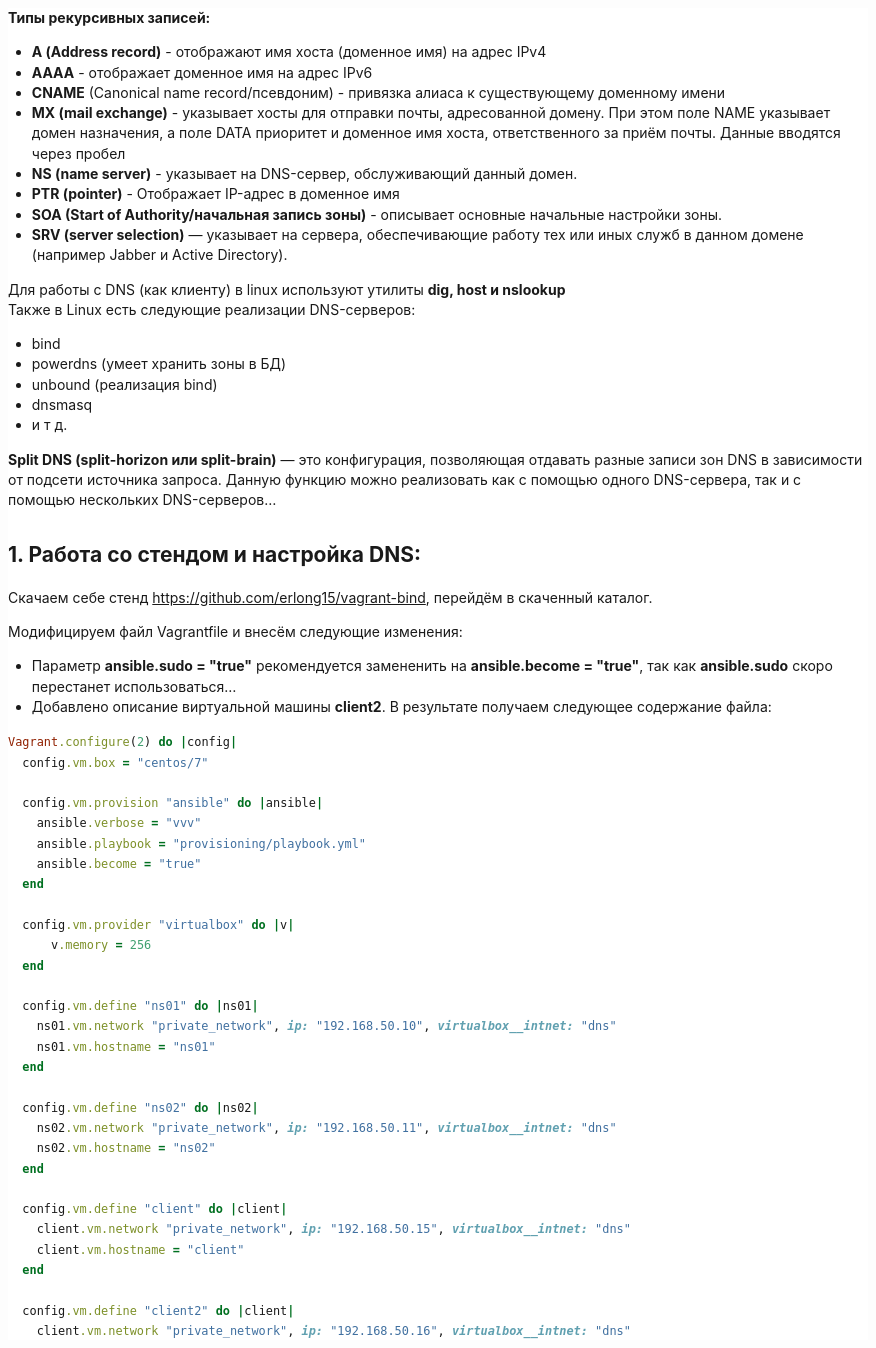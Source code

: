 **Типы рекурсивных записей:**  
 - **А (Address record)** - отображают имя хоста (доменное имя) на адрес IPv4  
 - **AAAA** - отображает доменное имя на адрес IPv6
 - **CNAME** (Canonical name record/псевдоним) - привязка алиаса к существующему доменному имени
 - **MX (mail exchange)** - указывает хосты для отправки почты, адресованной домену. При этом поле NAME указывает домен назначения, а поле DATA приоритет и доменное имя хоста, ответственного за приём почты. Данные вводятся через пробел
 - **NS (name server)** -  указывает на DNS-сервер, обслуживающий данный домен. 
 - **PTR (pointer)** -  Отображает IP-адрес в доменное имя 
 - **SOA (Start of Authority/начальная запись зоны)** - описывает основные начальные настройки зоны. 
 - **SRV (server selection)** — указывает на сервера, обеспечивающие работу тех или иных служб в данном домене (например  Jabber и Active Directory).

Для работы с DNS (как клиенту) в linux используют утилиты **dig, host и nslookup**  
Также в Linux есть следующие реализации DNS-серверов:  
 - bind
 - powerdns (умеет хранить зоны в БД)
 - unbound (реализация bind)
 - dnsmasq 
 - и т д. 

**Split DNS (split-horizon или split-brain)** — это конфигурация, позволяющая отдавать разные записи зон DNS в зависимости от подсети источника запроса. Данную функцию можно реализовать как с помощью одного DNS-сервера, так и с помощью нескольких DNS-серверов… 

## 1. Работа со стендом и настройка DNS:
Скачаем себе стенд https://github.com/erlong15/vagrant-bind, перейдём в скаченный каталог.

Модифицируем файл Vagrantfile и внесём следующие изменения:
 - Параметр **ansible.sudo = "true"** рекомендуется замененить на **ansible.become = "true"**, так как **ansible.sudo** скоро перестанет использоваться…
 - Добавлено описание виртуальной машины **client2**. 
В результате получаем следующее содержание файла:
```Ruby
Vagrant.configure(2) do |config|
  config.vm.box = "centos/7"

  config.vm.provision "ansible" do |ansible|
    ansible.verbose = "vvv"
    ansible.playbook = "provisioning/playbook.yml"
    ansible.become = "true"
  end

  config.vm.provider "virtualbox" do |v|
	  v.memory = 256
  end

  config.vm.define "ns01" do |ns01|
    ns01.vm.network "private_network", ip: "192.168.50.10", virtualbox__intnet: "dns"
    ns01.vm.hostname = "ns01"
  end

  config.vm.define "ns02" do |ns02|
    ns02.vm.network "private_network", ip: "192.168.50.11", virtualbox__intnet: "dns"
    ns02.vm.hostname = "ns02"
  end

  config.vm.define "client" do |client|
    client.vm.network "private_network", ip: "192.168.50.15", virtualbox__intnet: "dns"
    client.vm.hostname = "client"
  end

  config.vm.define "client2" do |client|
    client.vm.network "private_network", ip: "192.168.50.16", virtualbox__intnet: "dns"
```